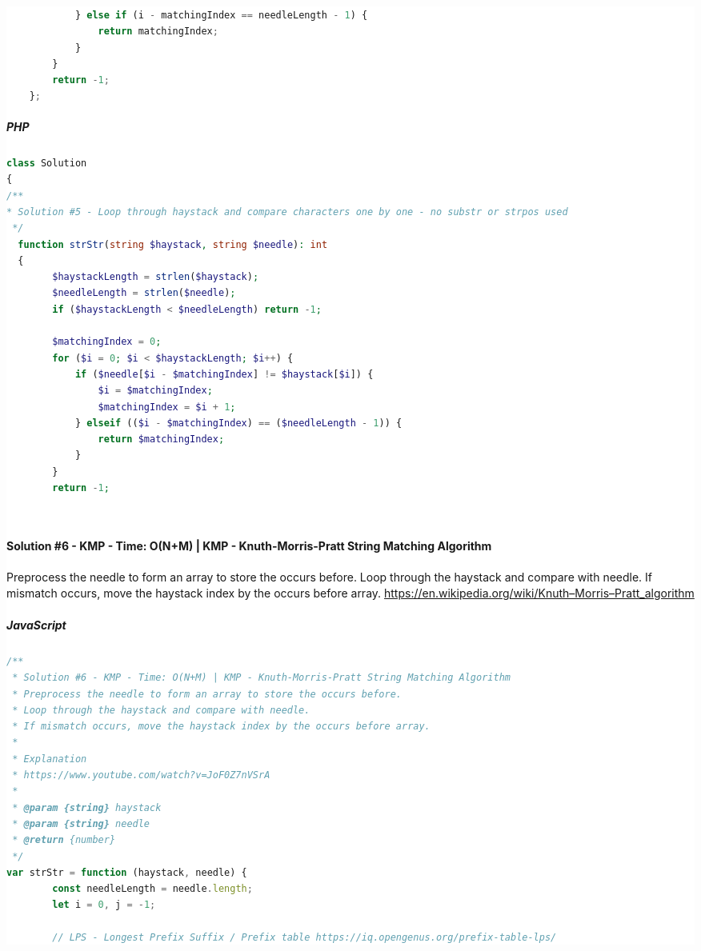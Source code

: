 ```js
            } else if (i - matchingIndex == needleLength - 1) {
                return matchingIndex;
            }
        }
        return -1;
    };
```

##### PHP

```php
class Solution
{
/**
* Solution #5 - Loop through haystack and compare characters one by one - no substr or strpos used
 */
  function strStr(string $haystack, string $needle): int
  {
        $haystackLength = strlen($haystack);
        $needleLength = strlen($needle);
        if ($haystackLength < $needleLength) return -1;

        $matchingIndex = 0;
        for ($i = 0; $i < $haystackLength; $i++) {
            if ($needle[$i - $matchingIndex] != $haystack[$i]) {
                $i = $matchingIndex;
                $matchingIndex = $i + 1;
            } elseif (($i - $matchingIndex) == ($needleLength - 1)) {
                return $matchingIndex;
            }
        }
        return -1;
```

<p>&nbsp;</p>

#### Solution #6 - KMP - Time: O(N+M) | KMP - Knuth-Morris-Pratt String Matching Algorithm

Preprocess the needle to form an array to store the occurs before.
Loop through the haystack and compare with needle. If mismatch occurs, move the haystack index by the occurs before
array.
https://en.wikipedia.org/wiki/Knuth–Morris–Pratt_algorithm

##### JavaScript

```js
/**
 * Solution #6 - KMP - Time: O(N+M) | KMP - Knuth-Morris-Pratt String Matching Algorithm
 * Preprocess the needle to form an array to store the occurs before.
 * Loop through the haystack and compare with needle.
 * If mismatch occurs, move the haystack index by the occurs before array.
 *
 * Explanation
 * https://www.youtube.com/watch?v=JoF0Z7nVSrA
 *
 * @param {string} haystack
 * @param {string} needle
 * @return {number}
 */
var strStr = function (haystack, needle) {
        const needleLength = needle.length;
        let i = 0, j = -1;

        // LPS - Longest Prefix Suffix / Prefix table https://iq.opengenus.org/prefix-table-lps/
```